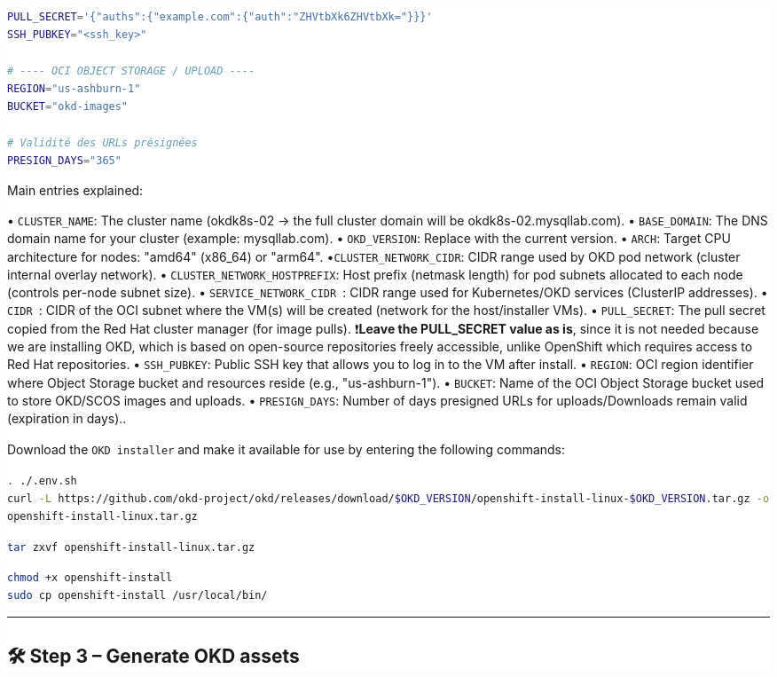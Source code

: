 ```bash
PULL_SECRET='{"auths":{"example.com":{"auth":"ZHVtbXk6ZHVtbXk="}}}'   
SSH_PUBKEY="<ssh_key>"

# ---- OCI OBJECT STORAGE / UPLOAD ----
REGION="us-ashburn-1"
BUCKET="okd-images"

# Validité des URLs présignées
PRESIGN_DAYS="365"
```

Main entries explained:

•	`CLUSTER_NAME`: The cluster name (okdk8s-02 → the full cluster domain will be okdk8s-02.mysqllab.com).
•	`BASE_DOMAIN`: The DNS domain name for your cluster (example: mysqllab.com).
•	`OKD_VERSION`:  	Replace  with the current version.
• `ARCH`:  Target CPU architecture for nodes: "amd64" (x86_64) or "arm64". 
•`CLUSTER_NETWORK_CIDR`: CIDR range used by OKD pod network (cluster internal overlay network).
•	`CLUSTER_NETWORK_HOSTPREFIX`:  Host prefix (netmask length) for pod subnets allocated to each node (controls per-node subnet size).
•	`SERVICE_NETWORK_CIDR `:  CIDR range used for Kubernetes/OKD services (ClusterIP addresses).
•	`CIDR `:  CIDR of the OCI subnet where the VM(s) will be created (network for the host/installer VMs).
•	`PULL_SECRET`: The pull secret copied from the Red Hat cluster manager (for image pulls). ❗️**Leave the PULL_SECRET value as is**, since it is not needed because we are installing OKD, which is based on open-source repositories freely accessible, unlike OpenShift which requires access to Red Hat repositories.
•	`SSH_PUBKEY`: Public SSH key that allows you to log in to the VM after install.
•	`REGION`: OCI region identifier where Object Storage bucket and resources reside (e.g., "us-ashburn-1").
•	`BUCKET`:  Name of the OCI Object Storage bucket used to store OKD/SCOS images and uploads.
•	`PRESIGN_DAYS`: Number of days presigned URLs for uploads/Downloads remain valid (expiration in days)..

Download the `OKD installer` and make it available for use by entering the following commands:
```bash
. ./.env.sh
curl -L https://github.com/okd-project/okd/releases/download/$OKD_VERSION/openshift-install-linux-$OKD_VERSION.tar.gz -o openshift-install-linux.tar.gz
```


```bash
tar zxvf openshift-install-linux.tar.gz
```

```bash
chmod +x openshift-install
sudo cp openshift-install /usr/local/bin/
```

---

## 🛠️ Step 3 – Generate OKD assets 
